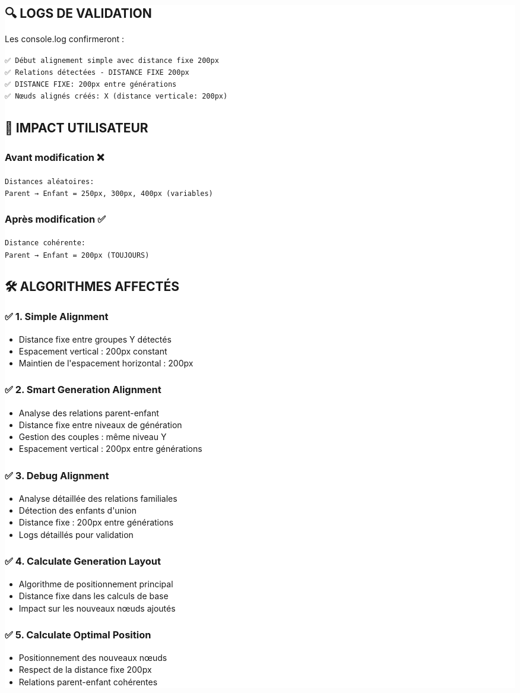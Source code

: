 ## 🔍 LOGS DE VALIDATION

Les console.log confirmeront :
```
✅ Début alignement simple avec distance fixe 200px
✅ Relations détectées - DISTANCE FIXE 200px  
✅ DISTANCE FIXE: 200px entre générations
✅ Nœuds alignés créés: X (distance verticale: 200px)
```

## 🎯 IMPACT UTILISATEUR

### Avant modification ❌
```
Distances aléatoires:
Parent → Enfant = 250px, 300px, 400px (variables)
```

### Après modification ✅
```
Distance cohérente:
Parent → Enfant = 200px (TOUJOURS)
```

## 🛠️ ALGORITHMES AFFECTÉS

### ✅ 1. Simple Alignment
- Distance fixe entre groupes Y détectés
- Espacement vertical : 200px constant
- Maintien de l'espacement horizontal : 200px

### ✅ 2. Smart Generation Alignment  
- Analyse des relations parent-enfant
- Distance fixe entre niveaux de génération
- Gestion des couples : même niveau Y
- Espacement vertical : 200px entre générations

### ✅ 3. Debug Alignment
- Analyse détaillée des relations familiales
- Détection des enfants d'union
- Distance fixe : 200px entre générations
- Logs détaillés pour validation

### ✅ 4. Calculate Generation Layout
- Algorithme de positionnement principal
- Distance fixe dans les calculs de base
- Impact sur les nouveaux nœuds ajoutés

### ✅ 5. Calculate Optimal Position
- Positionnement des nouveaux nœuds
- Respect de la distance fixe 200px
- Relations parent-enfant cohérentes
